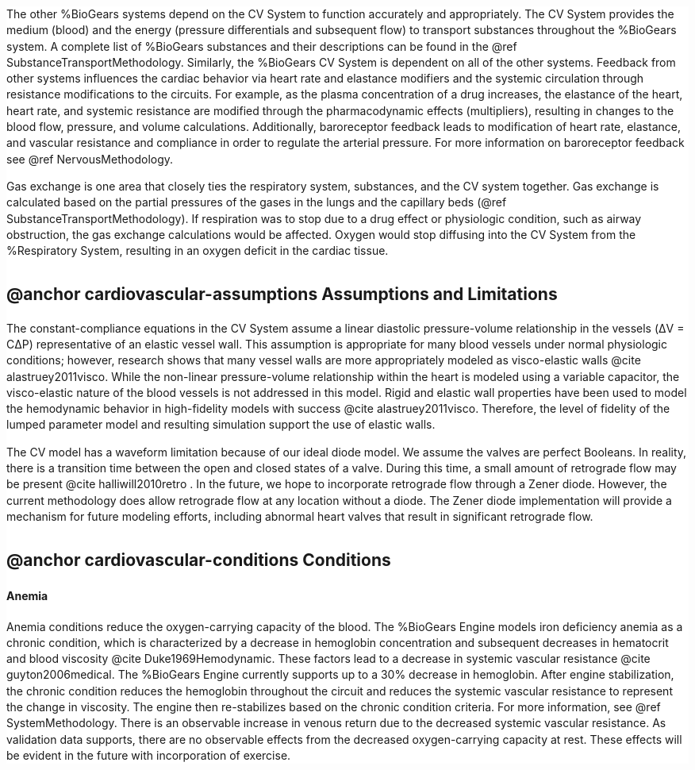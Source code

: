The other %BioGears systems depend on the CV System to function accurately and appropriately. The CV System provides the medium (blood) and the energy (pressure differentials and subsequent flow) to transport substances throughout the %BioGears system. A complete list of %BioGears substances and their descriptions can be found in the @ref SubstanceTransportMethodology. Similarly, the %BioGears CV System is dependent on all of the other systems. Feedback from other systems influences the cardiac behavior via heart rate and elastance modifiers and the systemic circulation through resistance modifications to the circuits. For example, as the plasma concentration of a drug increases, the elastance of the heart, heart rate, and systemic resistance are modified through the pharmacodynamic effects (multipliers), resulting in changes to the blood flow, pressure, and volume calculations. Additionally, baroreceptor feedback leads to modification of heart rate, elastance, and vascular resistance and compliance in order to regulate the arterial pressure. For more information on baroreceptor feedback see @ref NervousMethodology.

Gas exchange is one area that closely ties the respiratory system, substances, and the CV system together. Gas exchange is calculated based on the partial pressures of the gases in the lungs and the capillary beds (@ref SubstanceTransportMethodology). If respiration was to stop due to a drug effect or physiologic condition, such as airway obstruction, the gas exchange calculations would be affected. Oxygen would stop diffusing into the CV System from the %Respiratory System, resulting in an oxygen deficit in the cardiac tissue.

@anchor cardiovascular-assumptions
Assumptions and Limitations
---------------------------
The constant-compliance equations in the CV System assume a linear diastolic pressure-volume relationship in the vessels (&Delta;V = C&Delta;P) representative of an elastic vessel wall. This assumption is appropriate for many blood vessels under normal physiologic conditions; however, research shows that many vessel walls are more appropriately modeled as visco-elastic walls @cite alastruey2011visco. While the non-linear pressure-volume relationship within the heart is modeled using a variable capacitor, the visco-elastic nature of the blood vessels is not addressed in this model. Rigid and elastic wall properties have been used to model the hemodynamic behavior in high-fidelity models with success @cite alastruey2011visco. Therefore, the level of fidelity of the lumped parameter model and resulting simulation support the use of elastic walls.

The CV model has a waveform limitation because of our ideal diode model. We assume the valves are perfect Booleans. In reality, there is a transition time between the open and closed states of a valve. During this time, a small amount of retrograde flow may be present @cite halliwill2010retro . In the future, we hope to incorporate retrograde flow through a Zener diode. However, the current methodology does allow retrograde flow at any location without a diode. The Zener diode implementation will provide a mechanism for future modeling efforts, including abnormal heart valves that result in significant retrograde flow.

@anchor cardiovascular-conditions
Conditions
----------
#### Anemia
Anemia conditions reduce the oxygen-carrying capacity of the blood. The %BioGears Engine models iron deficiency anemia as a chronic condition, which is characterized by a decrease in hemoglobin concentration and subsequent decreases in hematocrit and blood viscosity @cite Duke1969Hemodynamic. These factors lead to a decrease in systemic vascular resistance @cite guyton2006medical. The %BioGears Engine currently supports up to a 30% decrease in hemoglobin. After engine stabilization, the chronic condition reduces the hemoglobin throughout the circuit and reduces the systemic vascular resistance to represent the change in viscosity. The engine then re-stabilizes based on the chronic condition criteria. For more information, see @ref SystemMethodology. There is an observable increase in venous return due to the decreased systemic vascular resistance. As validation data supports, there are no observable effects from the decreased oxygen-carrying capacity at rest. These effects will be evident in the future with incorporation of exercise.
